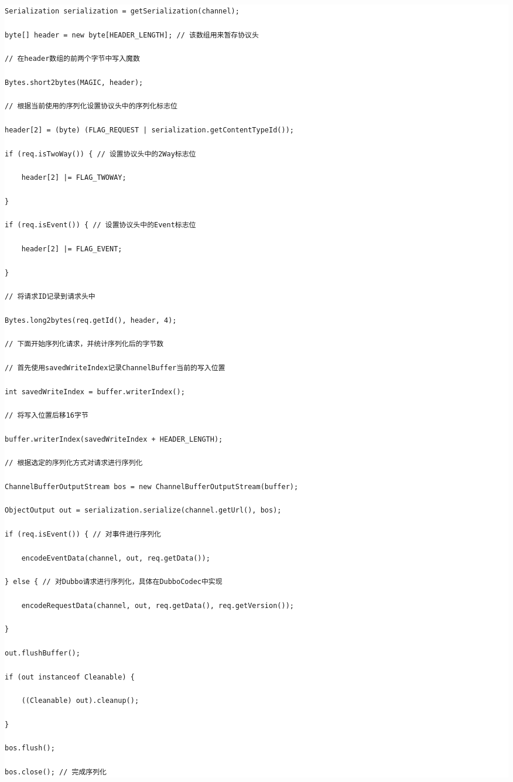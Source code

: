     Serialization serialization = getSerialization(channel);

    byte[] header = new byte[HEADER_LENGTH]; // 该数组用来暂存协议头

    // 在header数组的前两个字节中写入魔数

    Bytes.short2bytes(MAGIC, header);

    // 根据当前使用的序列化设置协议头中的序列化标志位

    header[2] = (byte) (FLAG_REQUEST | serialization.getContentTypeId());

    if (req.isTwoWay()) { // 设置协议头中的2Way标志位

        header[2] |= FLAG_TWOWAY;

    }

    if (req.isEvent()) { // 设置协议头中的Event标志位

        header[2] |= FLAG_EVENT;

    }

    // 将请求ID记录到请求头中

    Bytes.long2bytes(req.getId(), header, 4);

    // 下面开始序列化请求，并统计序列化后的字节数

    // 首先使用savedWriteIndex记录ChannelBuffer当前的写入位置

    int savedWriteIndex = buffer.writerIndex();

    // 将写入位置后移16字节

    buffer.writerIndex(savedWriteIndex + HEADER_LENGTH);

    // 根据选定的序列化方式对请求进行序列化

    ChannelBufferOutputStream bos = new ChannelBufferOutputStream(buffer);

    ObjectOutput out = serialization.serialize(channel.getUrl(), bos);

    if (req.isEvent()) { // 对事件进行序列化

        encodeEventData(channel, out, req.getData());

    } else { // 对Dubbo请求进行序列化，具体在DubboCodec中实现

        encodeRequestData(channel, out, req.getData(), req.getVersion());

    }

    out.flushBuffer();

    if (out instanceof Cleanable) {

        ((Cleanable) out).cleanup();

    }

    bos.flush();

    bos.close(); // 完成序列化
